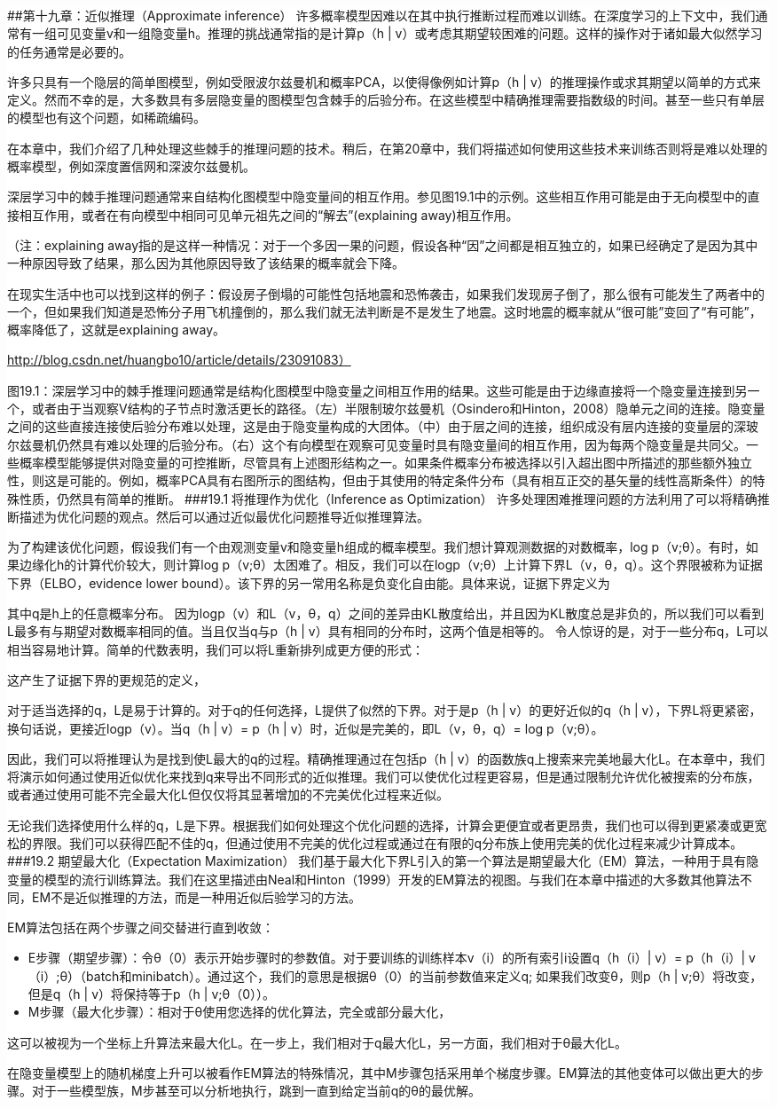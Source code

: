 ##第十九章：近似推理（Approximate inference）
许多概率模型因难以在其中执行推断过程而难以训练。在深度学习的上下文中，我们通常有一组可见变量v和一组隐变量h。推理的挑战通常指的是计算p（h | v）或考虑其期望较困难的问题。这样的操作对于诸如最大似然学习的任务通常是必要的。

许多只具有一个隐层的简单图模型，例如受限波尔兹曼机和概率PCA，以使得像例如计算p（h | v）的推理操作或求其期望以简单的方式来定义。然而不幸的是，大多数具有多层隐变量的图模型包含棘手的后验分布。在这些模型中精确推理需要指数级的时间。甚至一些只有单层的模型也有这个问题，如稀疏编码。

在本章中，我们介绍了几种处理这些棘手的推理问题的技术。稍后，在第20章中，我们将描述如何使用这些技术来训练否则将是难以处理的概率模型，例如深度置信网和深波尔兹曼机。

深层学习中的棘手推理问题通常来自结构化图模型中隐变量间的相互作用。参见图19.1中的示例。这些相互作用可能是由于无向模型中的直接相互作用，或者在有向模型中相同可见单元祖先之间的“解去”(explaining away)相互作用。

（注：explaining away指的是这样一种情况：对于一个多因一果的问题，假设各种“因”之间都是相互独立的，如果已经确定了是因为其中一种原因导致了结果，那么因为其他原因导致了该结果的概率就会下降。

在现实生活中也可以找到这样的例子：假设房子倒塌的可能性包括地震和恐怖袭击，如果我们发现房子倒了，那么很有可能发生了两者中的一个，但如果我们知道是恐怖分子用飞机撞倒的，那么我们就无法判断是不是发生了地震。这时地震的概率就从“很可能”变回了“有可能”，概率降低了，这就是explaining away。

http://blog.csdn.net/huangbo10/article/details/23091083）

图19.1：深层学习中的棘手推理问题通常是结构化图模型中隐变量之间相互作用的结果。这些可能是由于边缘直接将一个隐变量连接到另一个，或者由于当观察V结构的子节点时激活更长的路径。（左）半限制玻尔兹曼机（Osindero和Hinton，2008）隐单元之间的连接。隐变量之间的这些直接连接使后验分布难以处理，这是由于隐变量构成的大团体。（中）由于层之间的连接，组织成没有层内连接的变量层的深玻尔兹曼机仍然具有难以处理的后验分布。（右）这个有向模型在观察可见变量时具有隐变量间的相互作用，因为每两个隐变量是共同父。一些概率模型能够提供对隐变量的可控推断，尽管具有上述图形结构之一。如果条件概率分布被选择以引入超出图中所描述的那些额外独立性，则这是可能的。例如，概率PCA具有右图所示的图结构，但由于其使用的特定条件分布（具有相互正交的基矢量的线性高斯条件）的特殊性质，仍然具有简单的推断。
###19.1	将推理作为优化（Inference as Optimization）
许多处理困难推理问题的方法利用了可以将精确推断描述为优化问题的观点。然后可以通过近似最优化问题推导近似推理算法。

为了构建该优化问题，假设我们有一个由观测变量v和隐变量h组成的概率模型。我们想计算观测数据的对数概率，log p（v;θ）。有时，如果边缘化h的计算代价较大，则计算log p（v;θ）太困难了。相反，我们可以在logp（v;θ）上计算下界L（v，θ，q）。这个界限被称为证据下界（ELBO，evidence lower bound）。该下界的另一常用名称是负变化自由能。具体来说，证据下界定义为

其中q是h上的任意概率分布。
因为logp（v）和L（v，θ，q）之间的差异由KL散度给出，并且因为KL散度总是非负的，所以我们可以看到L最多有与期望对数概率相同的值。当且仅当q与p（h | v）具有相同的分布时，这两个值是相等的。
令人惊讶的是，对于一些分布q，L可以相当容易地计算。简单的代数表明，我们可以将L重新排列成更方便的形式：

这产生了证据下界的更规范的定义，

对于适当选择的q，L是易于计算的。对于q的任何选择，L提供了似然的下界。对于是p（h | v）的更好近似的q（h | v），下界L将更紧密，换句话说，更接近logp（v）。当q（h | v）= p（h | v）时，近似是完美的，即L（v，θ，q）= log p（v;θ）。

因此，我们可以将推理认为是找到使L最大的q的过程。精确推理通过在包括p（h | v）的函数族q上搜索来完美地最大化L。在本章中，我们将演示如何通过使用近似优化来找到q来导出不同形式的近似推理。我们可以使优化过程更容易，但是通过限制允许优化被搜索的分布族，或者通过使用可能不完全最大化L但仅仅将其显著增加的不完美优化过程来近似。

无论我们选择使用什么样的q，L是下界。根据我们如何处理这个优化问题的选择，计算会更便宜或者更昂贵，我们也可以得到更紧凑或更宽松的界限。我们可以获得匹配不佳的q，但通过使用不完美的优化过程或通过在有限的q分布族上使用完美的优化过程来减少计算成本。
###19.2	期望最大化（Expectation Maximization）
我们基于最大化下界L引入的第一个算法是期望最大化（EM）算法，一种用于具有隐变量的模型的流行训练算法。我们在这里描述由Neal和Hinton（1999）开发的EM算法的视图。与我们在本章中描述的大多数其他算法不同，EM不是近似推理的方法，而是一种用近似后验学习的方法。

EM算法包括在两个步骤之间交替进行直到收敛：

*	E步骤（期望步骤）：令θ（0）表示开始步骤时的参数值。对于要训练的训练样本v（i）的所有索引i设置q（h（i）| v）= p（h（i）| v（i）;θ）（batch和minibatch）。通过这个，我们的意思是根据θ（0）的当前参数值来定义q; 如果我们改变θ，则p（h | v;θ）将改变，但是q（h | v）将保持等于p（h | v;θ（0））。
*	M步骤（最大化步骤）：相对于θ使用您选择的优化算法，完全或部分最大化，

这可以被视为一个坐标上升算法来最大化L。在一步上，我们相对于q最大化L，另一方面，我们相对于θ最大化L。

在隐变量模型上的随机梯度上升可以被看作EM算法的特殊情况，其中M步骤包括采用单个梯度步骤。EM算法的其他变体可以做出更大的步骤。对于一些模型族，M步甚至可以分析地执行，跳到一直到给定当前q的θ的最优解。
